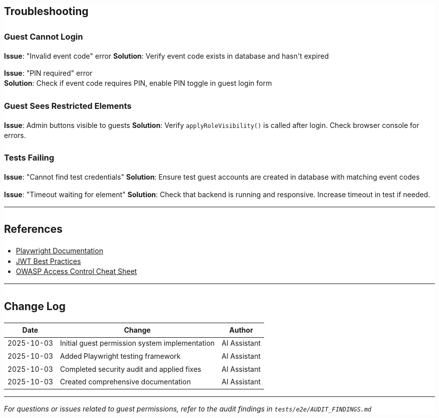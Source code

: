 ## Troubleshooting

### Guest Cannot Login

**Issue**: "Invalid event code" error
**Solution**: Verify event code exists in database and hasn't expired

**Issue**: "PIN required" error  
**Solution**: Check if event code requires PIN, enable PIN toggle in guest login form

### Guest Sees Restricted Elements

**Issue**: Admin buttons visible to guests
**Solution**: Verify `applyRoleVisibility()` is called after login. Check browser console for errors.

### Tests Failing

**Issue**: "Cannot find test credentials"
**Solution**: Ensure test guest accounts are created in database with matching event codes

**Issue**: "Timeout waiting for element"
**Solution**: Check that backend is running and responsive. Increase timeout in test if needed.

---

## References

- [Playwright Documentation](https://playwright.dev/)
- [JWT Best Practices](https://datatracker.ietf.org/doc/html/rfc8725)
- [OWASP Access Control Cheat Sheet](https://cheatsheetseries.owasp.org/cheatsheets/Access_Control_Cheat_Sheet.html)

---

## Change Log

| Date | Change | Author |
|------|--------|--------|
| 2025-10-03 | Initial guest permission system implementation | AI Assistant |
| 2025-10-03 | Added Playwright testing framework | AI Assistant |
| 2025-10-03 | Completed security audit and applied fixes | AI Assistant |
| 2025-10-03 | Created comprehensive documentation | AI Assistant |

---

*For questions or issues related to guest permissions, refer to the audit findings in `tests/e2e/AUDIT_FINDINGS.md`*
